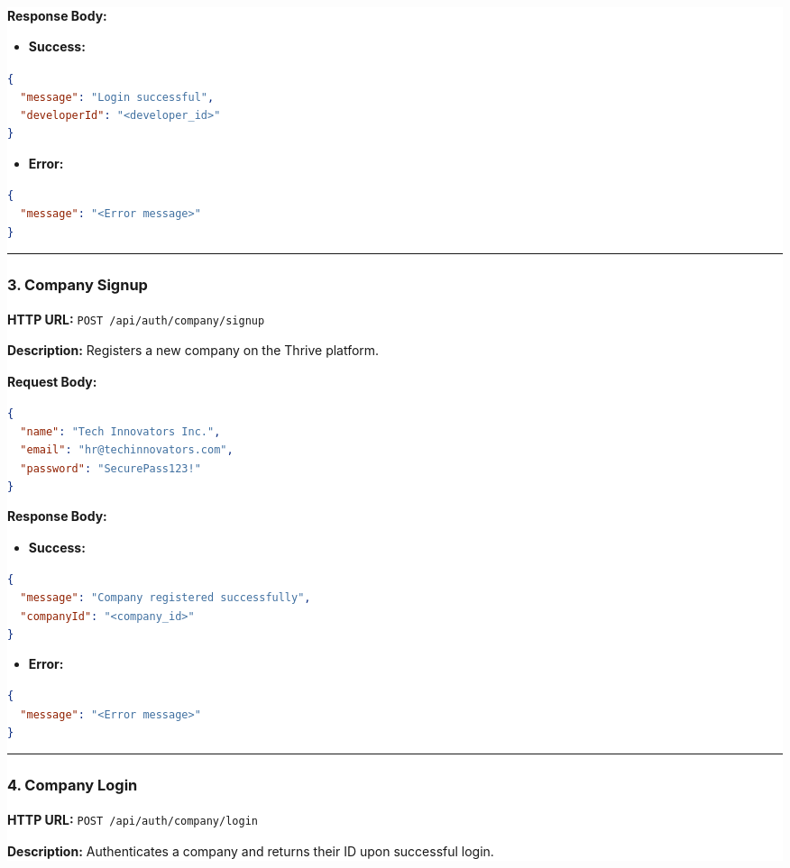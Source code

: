 **Response Body:**
- **Success:**
```json
{
  "message": "Login successful",
  "developerId": "<developer_id>"
}
```

- **Error:**
```json
{
  "message": "<Error message>"
}
```

---

### **3. Company Signup**

**HTTP URL:** `POST /api/auth/company/signup`

**Description:** Registers a new company on the Thrive platform.

**Request Body:**
```json
{
  "name": "Tech Innovators Inc.",
  "email": "hr@techinnovators.com",
  "password": "SecurePass123!"
}
```

**Response Body:**
- **Success:**
```json
{
  "message": "Company registered successfully",
  "companyId": "<company_id>"
}
```

- **Error:**
```json
{
  "message": "<Error message>"
}
```

---

### **4. Company Login**

**HTTP URL:** `POST /api/auth/company/login`

**Description:** Authenticates a company and returns their ID upon successful login.
